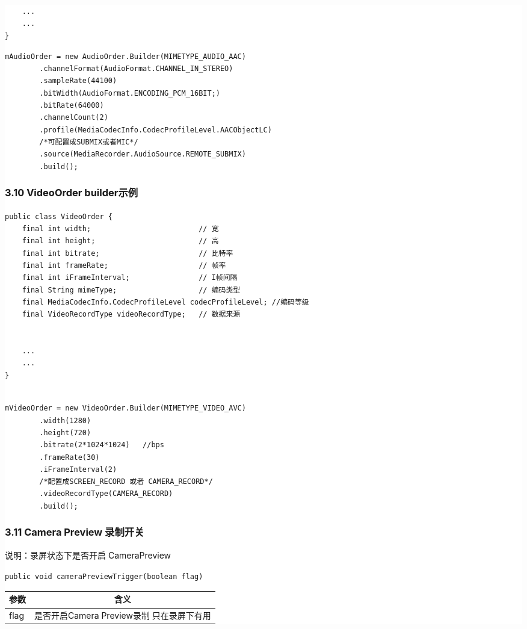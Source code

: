 ```
    ...
    ...
}
```

```
mAudioOrder = new AudioOrder.Builder(MIMETYPE_AUDIO_AAC)
        .channelFormat(AudioFormat.CHANNEL_IN_STEREO)
        .sampleRate(44100)
        .bitWidth(AudioFormat.ENCODING_PCM_16BIT;)
        .bitRate(64000)
        .channelCount(2)
        .profile(MediaCodecInfo.CodecProfileLevel.AACObjectLC)
        /*可配置成SUBMIX或者MIC*/
        .source(MediaRecorder.AudioSource.REMOTE_SUBMIX)             
        .build();
```



### 3.10 VideoOrder builder示例

```
public class VideoOrder {
    final int width;                         // 宽
    final int height;                        // 高
    final int bitrate;                       // 比特率
    final int frameRate;                     // 帧率
    final int iFrameInterval;                // I帧间隔
    final String mimeType;                   // 编码类型
    final MediaCodecInfo.CodecProfileLevel codecProfileLevel; //编码等级
    final VideoRecordType videoRecordType;   // 数据来源 
    
    
    ...
    ...
}
```

```

mVideoOrder = new VideoOrder.Builder(MIMETYPE_VIDEO_AVC)
        .width(1280)
        .height(720)
        .bitrate(2*1024*1024)   //bps
        .frameRate(30)
        .iFrameInterval(2)
        /*配置成SCREEN_RECORD 或者 CAMERA_RECORD*/
        .videoRecordType(CAMERA_RECORD)
        .build();

```


### 3.11 Camera Preview 录制开关
说明：录屏状态下是否开启 CameraPreview
```
public void cameraPreviewTrigger(boolean flag)
```
参数|含义
----|---
 flag |是否开启Camera Preview录制 只在录屏下有用
